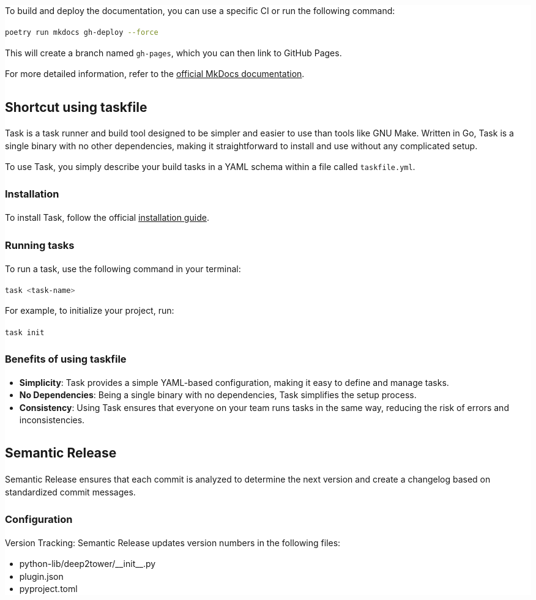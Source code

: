 To build and deploy the documentation, you can use a specific CI or run the following command:

```sh
poetry run mkdocs gh-deploy --force
```

This will create a branch named `gh-pages`, which you can then link to GitHub Pages.

For more detailed information, refer to the [official MkDocs documentation](https://www.mkdocs.org/).

## Shortcut using taskfile

Task is a task runner and build tool designed to be simpler and easier to use than tools like GNU Make. Written in Go, Task is a single binary with no other dependencies, making it straightforward to install and use without any complicated setup.

To use Task, you simply describe your build tasks in a YAML schema within a file called `taskfile.yml`.

### Installation

To install Task, follow the official [installation guide](https://taskfile.dev/installation/).

### Running tasks

To run a task, use the following command in your terminal:

```sh
task <task-name>
```

For example, to initialize your project, run:

```sh
task init
```

### Benefits of using taskfile

- **Simplicity**: Task provides a simple YAML-based configuration, making it easy to define and manage tasks.
- **No Dependencies**: Being a single binary with no dependencies, Task simplifies the setup process.
- **Consistency**: Using Task ensures that everyone on your team runs tasks in the same way, reducing the risk of errors and inconsistencies.

## Semantic Release

Semantic Release ensures that each commit is analyzed to determine the next version and create a changelog based on standardized commit messages.

### Configuration

Version Tracking: Semantic Release updates version numbers in the following files:
- python-lib/deep2tower/\_\_init\_\_.py
- plugin.json
- pyproject.toml
